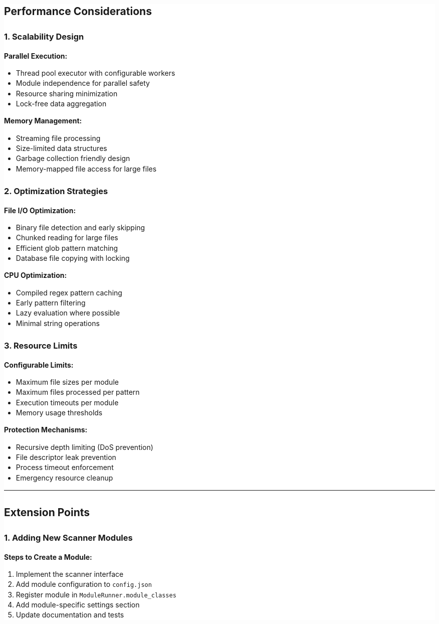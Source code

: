 
## Performance Considerations

### 1. Scalability Design

**Parallel Execution:**
- Thread pool executor with configurable workers
- Module independence for parallel safety
- Resource sharing minimization
- Lock-free data aggregation

**Memory Management:**
- Streaming file processing
- Size-limited data structures
- Garbage collection friendly design
- Memory-mapped file access for large files

### 2. Optimization Strategies

**File I/O Optimization:**
- Binary file detection and early skipping
- Chunked reading for large files
- Efficient glob pattern matching
- Database file copying with locking

**CPU Optimization:**
- Compiled regex pattern caching
- Early pattern filtering
- Lazy evaluation where possible
- Minimal string operations

### 3. Resource Limits

**Configurable Limits:**
- Maximum file sizes per module
- Maximum files processed per pattern
- Execution timeouts per module
- Memory usage thresholds

**Protection Mechanisms:**
- Recursive depth limiting (DoS prevention)
- File descriptor leak prevention
- Process timeout enforcement
- Emergency resource cleanup

---

## Extension Points

### 1. Adding New Scanner Modules

**Steps to Create a Module:**
1. Implement the scanner interface
2. Add module configuration to `config.json`
3. Register module in `ModuleRunner.module_classes`
4. Add module-specific settings section
5. Update documentation and tests

